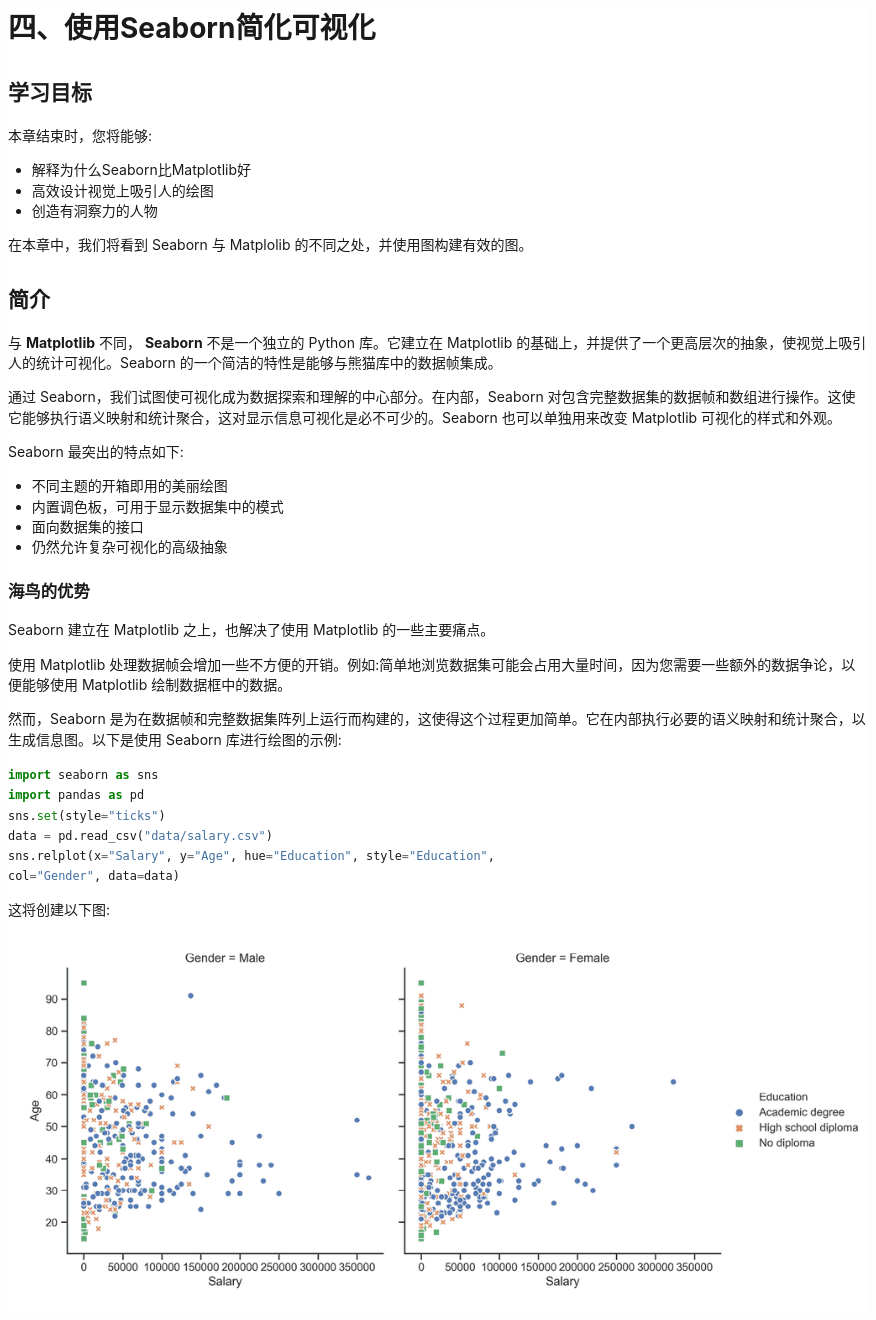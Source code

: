 # 四、使用Seaborn简化可视化

## 学习目标

本章结束时，您将能够:

*   解释为什么Seaborn比Matplotlib好
*   高效设计视觉上吸引人的绘图
*   创造有洞察力的人物

在本章中，我们将看到 Seaborn 与 Matplolib 的不同之处，并使用图构建有效的图。

## 简介

与 **Matplotlib** 不同， **Seaborn** 不是一个独立的 Python 库。它建立在 Matplotlib 的基础上，并提供了一个更高层次的抽象，使视觉上吸引人的统计可视化。Seaborn 的一个简洁的特性是能够与熊猫库中的数据帧集成。

通过 Seaborn，我们试图使可视化成为数据探索和理解的中心部分。在内部，Seaborn 对包含完整数据集的数据帧和数组进行操作。这使它能够执行语义映射和统计聚合，这对显示信息可视化是必不可少的。Seaborn 也可以单独用来改变 Matplotlib 可视化的样式和外观。

Seaborn 最突出的特点如下:

*   不同主题的开箱即用的美丽绘图
*   内置调色板，可用于显示数据集中的模式
*   面向数据集的接口
*   仍然允许复杂可视化的高级抽象

### 海鸟的优势

Seaborn 建立在 Matplotlib 之上，也解决了使用 Matplotlib 的一些主要痛点。

使用 Matplotlib 处理数据帧会增加一些不方便的开销。例如:简单地浏览数据集可能会占用大量时间，因为您需要一些额外的数据争论，以便能够使用 Matplotlib 绘制数据框中的数据。

然而，Seaborn 是为在数据帧和完整数据集阵列上运行而构建的，这使得这个过程更加简单。它在内部执行必要的语义映射和统计聚合，以生成信息图。以下是使用 Seaborn 库进行绘图的示例:

```py
import seaborn as sns
import pandas as pd
sns.set(style="ticks")
data = pd.read_csv("data/salary.csv")
sns.relplot(x="Salary", y="Age", hue="Education", style="Education",
col="Gender", data=data)
```

这将创建以下图:

![Figure 4.1: Seaborn Relation plot](img/C12815_04_01.jpg)

